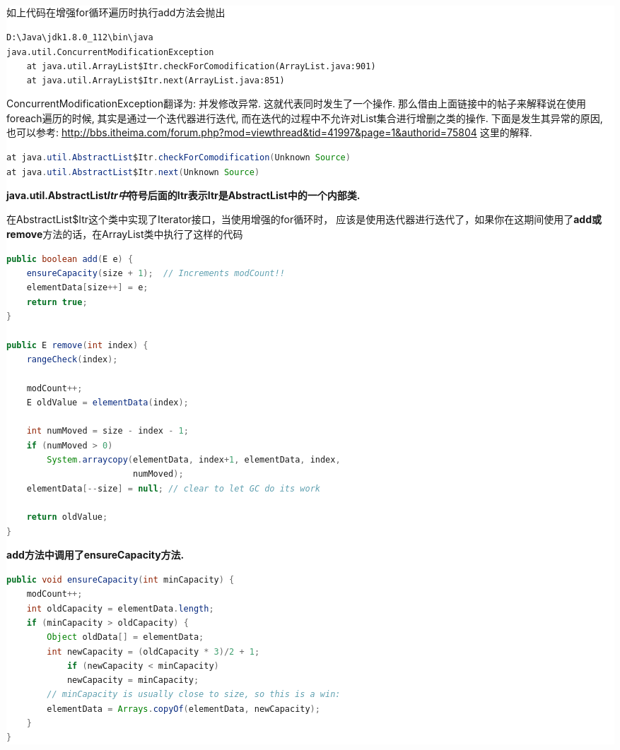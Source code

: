 

如上代码在增强for循环遍历时执行add方法会抛出

```
D:\Java\jdk1.8.0_112\bin\java 
java.util.ConcurrentModificationException
    at java.util.ArrayList$Itr.checkForComodification(ArrayList.java:901)
    at java.util.ArrayList$Itr.next(ArrayList.java:851)
```

ConcurrentModificationException翻译为: 并发修改异常.
这就代表同时发生了一个操作.
那么借由上面链接中的帖子来解释说在使用foreach遍历的时候, 其实是通过一个迭代器进行迭代, 而在迭代的过程中不允许对List集合进行增删之类的操作.
下面是发生其异常的原因, 也可以参考: http://bbs.itheima.com/forum.php?mod=viewthread&tid=41997&page=1&authorid=75804 这里的解释.

```java
at java.util.AbstractList$Itr.checkForComodification(Unknown Source)
at java.util.AbstractList$Itr.next(Unknown Source)
```

**java.util.AbstractList$Itr 中$符号后面的Itr表示Itr是AbstractList中的一个内部类.**

在AbstractList$Itr这个类中实现了Iterator接口，当使用增强的for循环时，
应该是使用迭代器进行迭代了，如果你在这期间使用了**add或remove**方法的话，在ArrayList类中执行了这样的代码

```java
public boolean add(E e) {
    ensureCapacity(size + 1);  // Increments modCount!!
    elementData[size++] = e;
    return true;
}

public E remove(int index) {
    rangeCheck(index);

    modCount++;
    E oldValue = elementData(index);

    int numMoved = size - index - 1;
    if (numMoved > 0)
        System.arraycopy(elementData, index+1, elementData, index,
                         numMoved);
    elementData[--size] = null; // clear to let GC do its work

    return oldValue;
}
```

**add方法中调用了ensureCapacity方法.**

```java
public void ensureCapacity(int minCapacity) {
    modCount++;
    int oldCapacity = elementData.length;
    if (minCapacity > oldCapacity) {
        Object oldData[] = elementData;
        int newCapacity = (oldCapacity * 3)/2 + 1;
            if (newCapacity < minCapacity)
            newCapacity = minCapacity;
        // minCapacity is usually close to size, so this is a win:
        elementData = Arrays.copyOf(elementData, newCapacity);
    }
}
```
